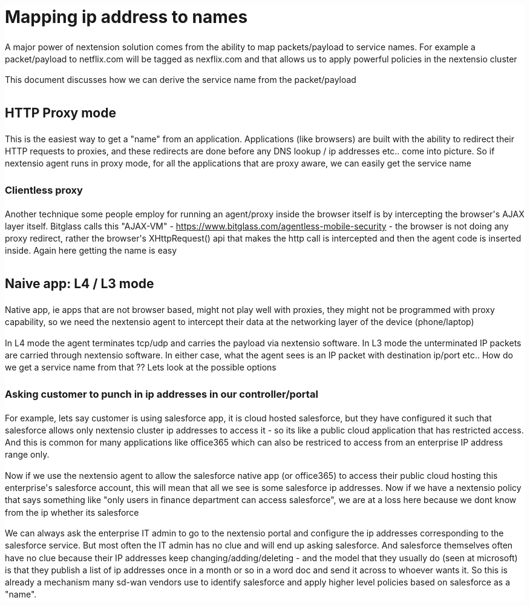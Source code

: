 # Mapping ip address to names

A major power of nextension solution comes from the ability to map packets/payload 
to service names. For example a packet/payload to netflix.com will be tagged as 
nexflix.com and that allows us to apply powerful policies in the nextensio cluster

This document discusses how we can derive the service name from the packet/payload

## HTTP Proxy mode

This is the easiest way to get a "name" from an application. Applications (like browsers)
are built with the ability to redirect their HTTP requests to proxies, and these redirects
are done before any DNS lookup / ip addresses etc.. come into picture. So if nextensio
agent runs in proxy mode, for all the applications that are proxy aware, we can easily 
get the service name

### Clientless proxy 

Another technique some people employ for running an agent/proxy inside the browser itself
is by intercepting the browser's AJAX layer itself. Bitglass calls this "AJAX-VM" -
https://www.bitglass.com/agentless-mobile-security - the browser is not doing any proxy
redirect, rather the browser's XHttpRequest() api that makes the http call is intercepted
and then the agent code is inserted inside. Again here getting the name is easy

## Naive app: L4 / L3 mode

Native app, ie apps that are not browser based, might not play well with proxies, they
might not be programmed with proxy capability, so we need the nextensio agent to intercept
their data at the networking layer of the device (phone/laptop)

In L4 mode the agent terminates tcp/udp and carries the payload via nextensio software.
In L3 mode the unterminated IP packets are carried through nextensio software. In either
case, what the agent sees is an IP packet with  destination ip/port etc.. How do we get
a service name from that ?? Lets look at the possible options

### Asking customer to punch in ip addresses in our controller/portal

For example, lets say customer is using salesforce app, it is cloud hosted salesforce,
but they have configured it such that salesforce allows only nextensio cluster ip addresses
to access it - so its like a public cloud application that has restricted access. And this
is common for many applications like office365 which can also be restriced to access from
an enterprise IP address range only.

Now if we use the nextensio agent to allow the salesforce native app (or office365) to access
their public cloud hosting this enterprise's salesforce account, this will mean that all we
see is some salesforce ip addresses. Now if we have a nextensio policy that says something
like "only users in finance department can access salesforce", we are at a loss here because
we dont know from the ip whether its salesforce

We can always ask the enterprise IT admin to go to the nextensio portal and configure the 
ip addresses corresponding to the salesforce service. But most often the IT admin has no clue
and will end up asking salesforce. And salesforce themselves often have no clue because their
IP addresses keep changing/adding/deleting - and the model that they usually do (seen at microsoft)
is that they publish a list of ip addresses once in a month or so in a word doc and send it 
across to whoever wants it. So this is already a mechanism many sd-wan vendors use to identify
salesforce and apply higher level policies based on salesforce as a "name". 

